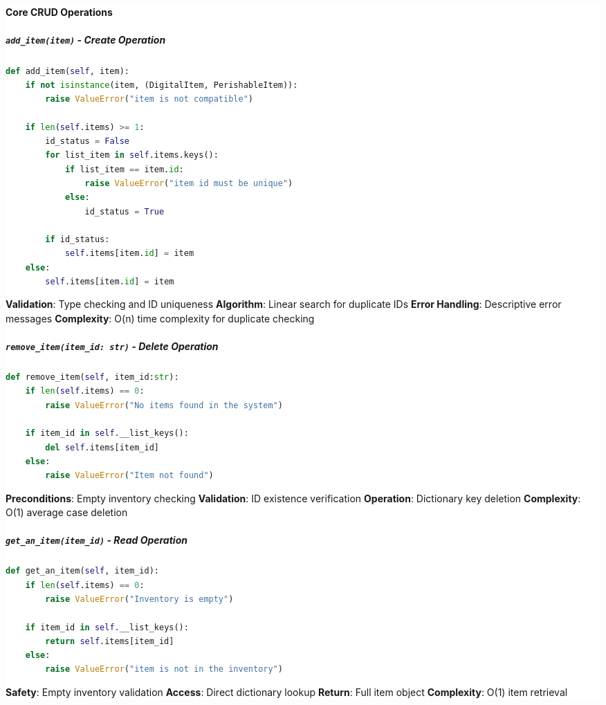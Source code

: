 #### **Core CRUD Operations**

##### `add_item(item)` - Create Operation
```python
def add_item(self, item):
    if not isinstance(item, (DigitalItem, PerishableItem)):
        raise ValueError("item is not compatible")
    
    if len(self.items) >= 1: 
        id_status = False
        for list_item in self.items.keys():
            if list_item == item.id:
                raise ValueError("item id must be unique")
            else:
                id_status = True
        
        if id_status:
            self.items[item.id] = item
    else:
        self.items[item.id] = item
```
**Validation**: Type checking and ID uniqueness
**Algorithm**: Linear search for duplicate IDs
**Error Handling**: Descriptive error messages
**Complexity**: O(n) time complexity for duplicate checking

##### `remove_item(item_id: str)` - Delete Operation
```python
def remove_item(self, item_id:str):
    if len(self.items) == 0:
        raise ValueError("No items found in the system")
    
    if item_id in self.__list_keys():
        del self.items[item_id]
    else:
        raise ValueError("Item not found")
```
**Preconditions**: Empty inventory checking
**Validation**: ID existence verification
**Operation**: Dictionary key deletion
**Complexity**: O(1) average case deletion

##### `get_an_item(item_id)` - Read Operation
```python
def get_an_item(self, item_id):
    if len(self.items) == 0:
        raise ValueError("Inventory is empty")
    
    if item_id in self.__list_keys():
        return self.items[item_id]
    else:
        raise ValueError("item is not in the inventory")
```
**Safety**: Empty inventory validation
**Access**: Direct dictionary lookup
**Return**: Full item object
**Complexity**: O(1) item retrieval
